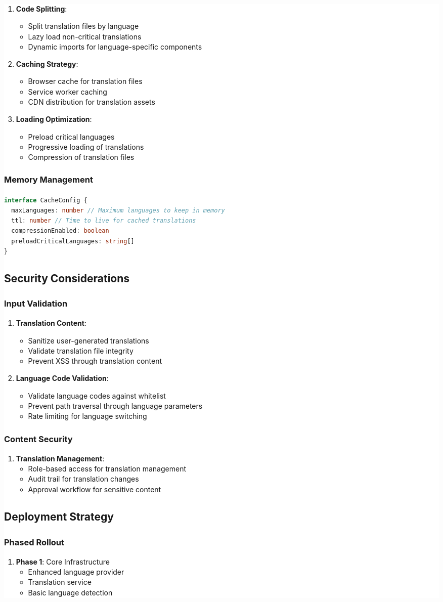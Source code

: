1. **Code Splitting**:
   - Split translation files by language
   - Lazy load non-critical translations
   - Dynamic imports for language-specific components

2. **Caching Strategy**:
   - Browser cache for translation files
   - Service worker caching
   - CDN distribution for translation assets

3. **Loading Optimization**:
   - Preload critical languages
   - Progressive loading of translations
   - Compression of translation files

### Memory Management

```typescript
interface CacheConfig {
  maxLanguages: number // Maximum languages to keep in memory
  ttl: number // Time to live for cached translations
  compressionEnabled: boolean
  preloadCriticalLanguages: string[]
}
```

## Security Considerations

### Input Validation

1. **Translation Content**:
   - Sanitize user-generated translations
   - Validate translation file integrity
   - Prevent XSS through translation content

2. **Language Code Validation**:
   - Validate language codes against whitelist
   - Prevent path traversal through language parameters
   - Rate limiting for language switching

### Content Security

1. **Translation Management**:
   - Role-based access for translation management
   - Audit trail for translation changes
   - Approval workflow for sensitive content

## Deployment Strategy

### Phased Rollout

1. **Phase 1**: Core Infrastructure
   - Enhanced language provider
   - Translation service
   - Basic language detection
